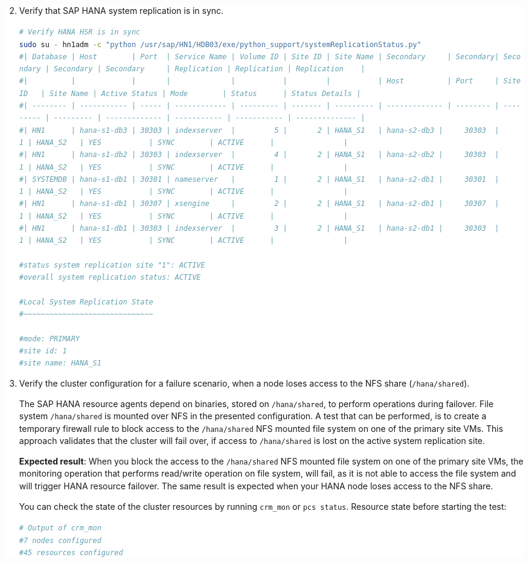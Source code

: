    2. Verify that SAP HANA system replication is in sync.

      ```bash
      # Verify HANA HSR is in sync
      sudo su - hn1adm -c "python /usr/sap/HN1/HDB03/exe/python_support/systemReplicationStatus.py"
      #| Database | Host        | Port  | Service Name | Volume ID | Site ID | Site Name | Secondary     | Secondary| Secondary | Secondary | Secondary     | Replication | Replication | Replication    |
      #|          |             |       |              |           |         |           | Host          | Port     | Site ID   | Site Name | Active Status | Mode        | Status      | Status Details |
      #| -------- | ----------- | ----- | ------------ | --------- | ------- | --------- | ------------- | -------- | --------- | --------- | ------------- | ----------- | ----------- | -------------- |
      #| HN1      | hana-s1-db3 | 30303 | indexserver  |         5 |       2 | HANA_S1   | hana-s2-db3 |     30303  |         1 | HANA_S2   | YES           | SYNC        | ACTIVE      |                |
      #| HN1      | hana-s1-db2 | 30303 | indexserver  |         4 |       2 | HANA_S1   | hana-s2-db2 |     30303  |         1 | HANA_S2   | YES           | SYNC        | ACTIVE      |                |  
      #| SYSTEMDB | hana-s1-db1 | 30301 | nameserver   |         1 |       2 | HANA_S1   | hana-s2-db1 |     30301  |         1 | HANA_S2   | YES           | SYNC        | ACTIVE      |                |
      #| HN1      | hana-s1-db1 | 30307 | xsengine     |         2 |       2 | HANA_S1   | hana-s2-db1 |     30307  |         1 | HANA_S2   | YES           | SYNC        | ACTIVE      |                |
      #| HN1      | hana-s1-db1 | 30303 | indexserver  |         3 |       2 | HANA_S1   | hana-s2-db1 |     30303  |         1 | HANA_S2   | YES           | SYNC        | ACTIVE      |                |
   
      #status system replication site "1": ACTIVE
      #overall system replication status: ACTIVE
   
      #Local System Replication State
      #~~~~~~~~~~~~~~~~~~~~~~~~~~~~~~
   
      #mode: PRIMARY
      #site id: 1
      #site name: HANA_S1
      ```

2. Verify the cluster configuration for a failure scenario, when a node loses access to the NFS share (`/hana/shared`).  

   The SAP HANA resource agents depend on binaries, stored on `/hana/shared`, to perform operations during failover. File system `/hana/shared` is mounted over NFS in the presented configuration. A test that can be performed, is to create a temporary firewall rule to block access to the `/hana/shared` NFS mounted file system on one of the primary site VMs. This approach validates that the cluster will fail over, if access to `/hana/shared` is lost on the active system replication site. 

   **Expected result**: When you block the access to the `/hana/shared` NFS mounted file system on one of the primary site VMs, the monitoring operation that performs read/write operation on file system, will fail, as it is not able to access the file system and will trigger HANA resource failover. The same result is expected when your HANA node loses access to the NFS share.

   You can check the state of the cluster resources by running `crm_mon` or `pcs status`. Resource state before starting the test:

      ```bash
      # Output of crm_mon
      #7 nodes configured
      #45 resources configured
   